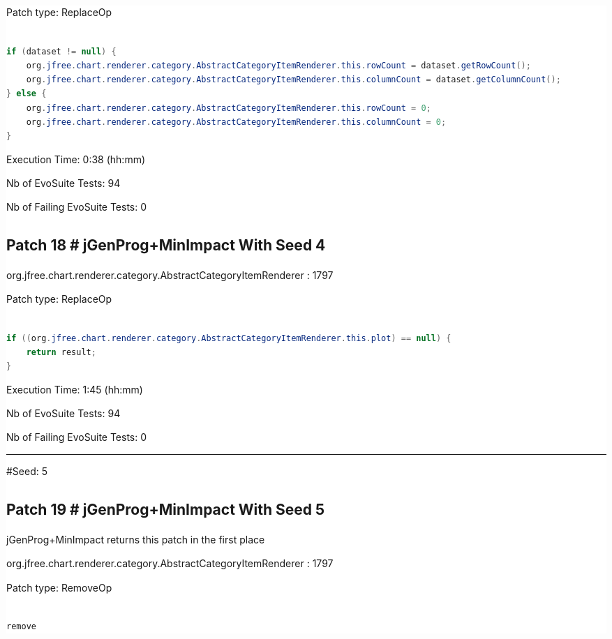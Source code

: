 Patch type: ReplaceOp

```Java

if (dataset != null) {
	org.jfree.chart.renderer.category.AbstractCategoryItemRenderer.this.rowCount = dataset.getRowCount();
	org.jfree.chart.renderer.category.AbstractCategoryItemRenderer.this.columnCount = dataset.getColumnCount();
} else {
	org.jfree.chart.renderer.category.AbstractCategoryItemRenderer.this.rowCount = 0;
	org.jfree.chart.renderer.category.AbstractCategoryItemRenderer.this.columnCount = 0;
}

```


Execution Time: 0:38 (hh:mm) 

Nb of EvoSuite Tests: 94

Nb of Failing EvoSuite Tests: 0



## Patch 18 #  jGenProg+MinImpact With Seed 4

org.jfree.chart.renderer.category.AbstractCategoryItemRenderer : 1797

Patch type: ReplaceOp

```Java

if ((org.jfree.chart.renderer.category.AbstractCategoryItemRenderer.this.plot) == null) {
	return result;
} 

```


Execution Time: 1:45 (hh:mm) 

Nb of EvoSuite Tests: 94

Nb of Failing EvoSuite Tests: 0


--- 
#Seed: 5

## Patch 19 #  jGenProg+MinImpact With Seed 5

jGenProg+MinImpact returns this patch in the first place

org.jfree.chart.renderer.category.AbstractCategoryItemRenderer : 1797

Patch type: RemoveOp

```Java

remove

```

